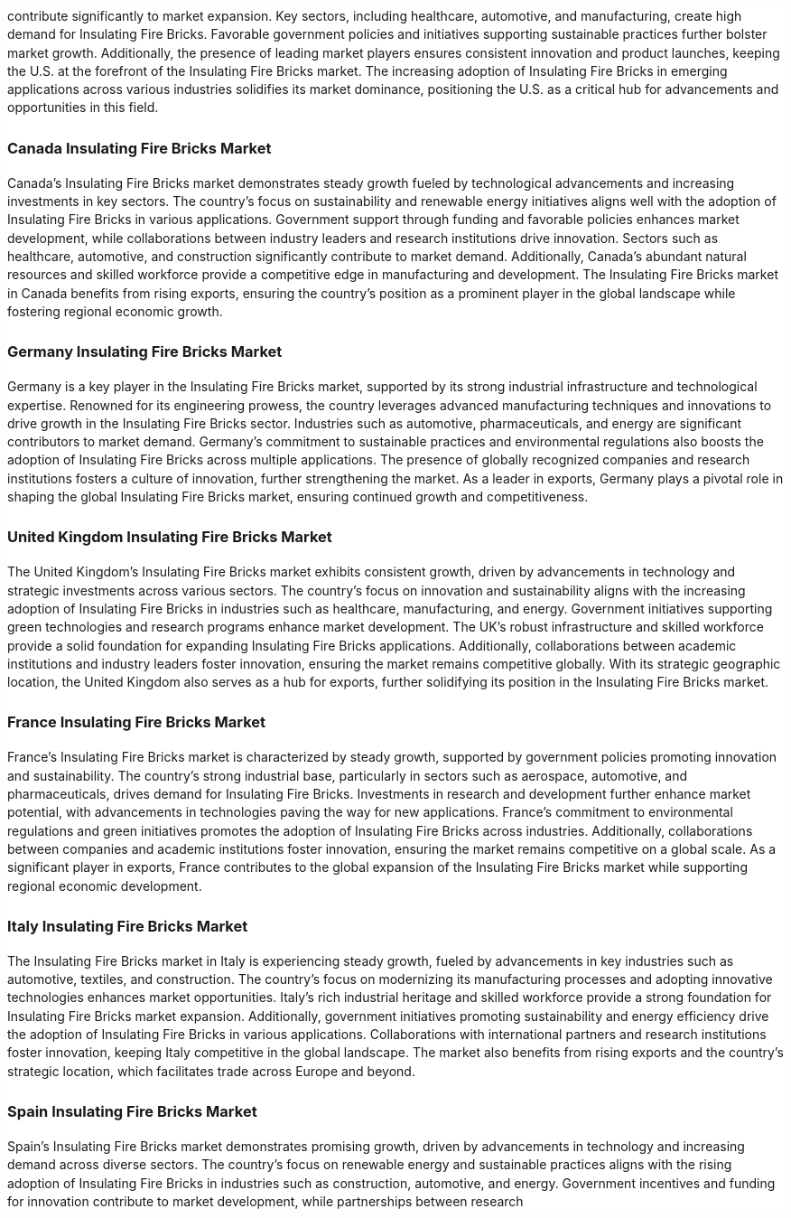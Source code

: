 contribute significantly to market expansion. Key sectors, including healthcare, automotive, and manufacturing, create high demand for Insulating Fire Bricks. Favorable government policies and initiatives supporting sustainable practices further bolster market growth. Additionally, the presence of leading market players ensures consistent innovation and product launches, keeping the U.S. at the forefront of the Insulating Fire Bricks market. The increasing adoption of Insulating Fire Bricks in emerging applications across various industries solidifies its market dominance, positioning the U.S. as a critical hub for advancements and opportunities in this field.</p><h3>Canada Insulating Fire Bricks Market</h3><p>Canada&rsquo;s Insulating Fire Bricks market demonstrates steady growth fueled by technological advancements and increasing investments in key sectors. The country&rsquo;s focus on sustainability and renewable energy initiatives aligns well with the adoption of Insulating Fire Bricks in various applications. Government support through funding and favorable policies enhances market development, while collaborations between industry leaders and research institutions drive innovation. Sectors such as healthcare, automotive, and construction significantly contribute to market demand. Additionally, Canada&rsquo;s abundant natural resources and skilled workforce provide a competitive edge in manufacturing and development. The Insulating Fire Bricks market in Canada benefits from rising exports, ensuring the country&rsquo;s position as a prominent player in the global landscape while fostering regional economic growth.</p><h3>Germany Insulating Fire Bricks Market</h3><p>Germany is a key player in the Insulating Fire Bricks market, supported by its strong industrial infrastructure and technological expertise. Renowned for its engineering prowess, the country leverages advanced manufacturing techniques and innovations to drive growth in the Insulating Fire Bricks sector. Industries such as automotive, pharmaceuticals, and energy are significant contributors to market demand. Germany&rsquo;s commitment to sustainable practices and environmental regulations also boosts the adoption of Insulating Fire Bricks across multiple applications. The presence of globally recognized companies and research institutions fosters a culture of innovation, further strengthening the market. As a leader in exports, Germany plays a pivotal role in shaping the global Insulating Fire Bricks market, ensuring continued growth and competitiveness.</p><h3>United Kingdom Insulating Fire Bricks Market</h3><p>The United Kingdom&rsquo;s Insulating Fire Bricks market exhibits consistent growth, driven by advancements in technology and strategic investments across various sectors. The country&rsquo;s focus on innovation and sustainability aligns with the increasing adoption of Insulating Fire Bricks in industries such as healthcare, manufacturing, and energy. Government initiatives supporting green technologies and research programs enhance market development. The UK&rsquo;s robust infrastructure and skilled workforce provide a solid foundation for expanding Insulating Fire Bricks applications. Additionally, collaborations between academic institutions and industry leaders foster innovation, ensuring the market remains competitive globally. With its strategic geographic location, the United Kingdom also serves as a hub for exports, further solidifying its position in the Insulating Fire Bricks market.</p><h3>France Insulating Fire Bricks Market</h3><p>France&rsquo;s Insulating Fire Bricks market is characterized by steady growth, supported by government policies promoting innovation and sustainability. The country&rsquo;s strong industrial base, particularly in sectors such as aerospace, automotive, and pharmaceuticals, drives demand for Insulating Fire Bricks. Investments in research and development further enhance market potential, with advancements in technologies paving the way for new applications. France&rsquo;s commitment to environmental regulations and green initiatives promotes the adoption of Insulating Fire Bricks across industries. Additionally, collaborations between companies and academic institutions foster innovation, ensuring the market remains competitive on a global scale. As a significant player in exports, France contributes to the global expansion of the Insulating Fire Bricks market while supporting regional economic development.</p><h3>Italy Insulating Fire Bricks Market</h3><p>The Insulating Fire Bricks market in Italy is experiencing steady growth, fueled by advancements in key industries such as automotive, textiles, and construction. The country&rsquo;s focus on modernizing its manufacturing processes and adopting innovative technologies enhances market opportunities. Italy&rsquo;s rich industrial heritage and skilled workforce provide a strong foundation for Insulating Fire Bricks market expansion. Additionally, government initiatives promoting sustainability and energy efficiency drive the adoption of Insulating Fire Bricks in various applications. Collaborations with international partners and research institutions foster innovation, keeping Italy competitive in the global landscape. The market also benefits from rising exports and the country&rsquo;s strategic location, which facilitates trade across Europe and beyond.</p><h3>Spain Insulating Fire Bricks Market</h3><p>Spain&rsquo;s Insulating Fire Bricks market demonstrates promising growth, driven by advancements in technology and increasing demand across diverse sectors. The country&rsquo;s focus on renewable energy and sustainable practices aligns with the rising adoption of Insulating Fire Bricks in industries such as construction, automotive, and energy. Government incentives and funding for innovation contribute to market development, while partnerships between research